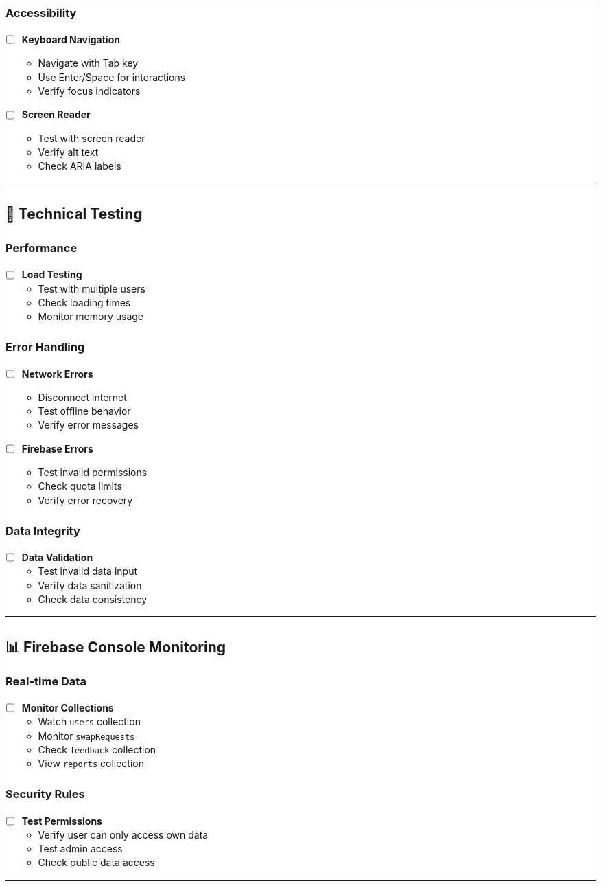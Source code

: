 ### Accessibility
- [ ] **Keyboard Navigation**
  - Navigate with Tab key
  - Use Enter/Space for interactions
  - Verify focus indicators

- [ ] **Screen Reader**
  - Test with screen reader
  - Verify alt text
  - Check ARIA labels

---

## 🔧 Technical Testing

### Performance
- [ ] **Load Testing**
  - Test with multiple users
  - Check loading times
  - Monitor memory usage

### Error Handling
- [ ] **Network Errors**
  - Disconnect internet
  - Test offline behavior
  - Verify error messages

- [ ] **Firebase Errors**
  - Test invalid permissions
  - Check quota limits
  - Verify error recovery

### Data Integrity
- [ ] **Data Validation**
  - Test invalid data input
  - Verify data sanitization
  - Check data consistency

---

## 📊 Firebase Console Monitoring

### Real-time Data
- [ ] **Monitor Collections**
  - Watch `users` collection
  - Monitor `swapRequests`
  - Check `feedback` collection
  - View `reports` collection

### Security Rules
- [ ] **Test Permissions**
  - Verify user can only access own data
  - Test admin access
  - Check public data access

---